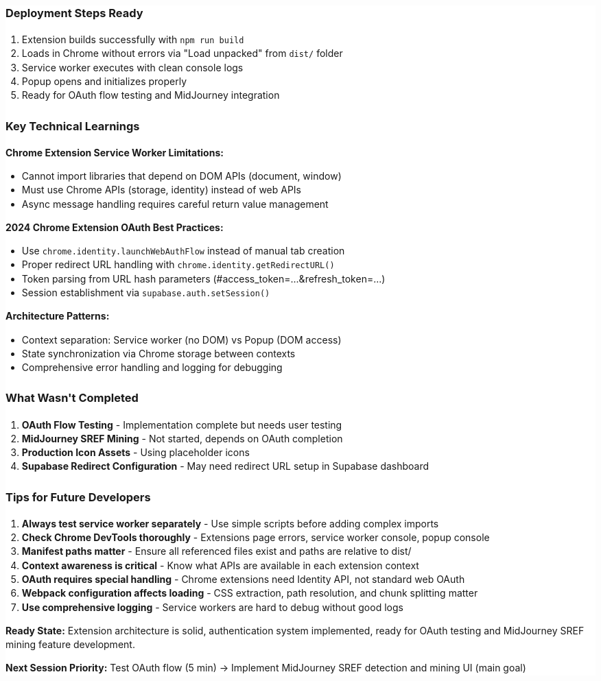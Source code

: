 ### Deployment Steps Ready

1. Extension builds successfully with `npm run build`
2. Loads in Chrome without errors via "Load unpacked" from `dist/` folder
3. Service worker executes with clean console logs
4. Popup opens and initializes properly
5. Ready for OAuth flow testing and MidJourney integration

### Key Technical Learnings

**Chrome Extension Service Worker Limitations:**
- Cannot import libraries that depend on DOM APIs (document, window)
- Must use Chrome APIs (storage, identity) instead of web APIs
- Async message handling requires careful return value management

**2024 Chrome Extension OAuth Best Practices:**
- Use `chrome.identity.launchWebAuthFlow` instead of manual tab creation
- Proper redirect URL handling with `chrome.identity.getRedirectURL()`
- Token parsing from URL hash parameters (#access_token=...&refresh_token=...)
- Session establishment via `supabase.auth.setSession()`

**Architecture Patterns:**
- Context separation: Service worker (no DOM) vs Popup (DOM access)
- State synchronization via Chrome storage between contexts
- Comprehensive error handling and logging for debugging

### What Wasn't Completed

1. **OAuth Flow Testing** - Implementation complete but needs user testing
2. **MidJourney SREF Mining** - Not started, depends on OAuth completion
3. **Production Icon Assets** - Using placeholder icons
4. **Supabase Redirect Configuration** - May need redirect URL setup in Supabase dashboard

### Tips for Future Developers

1. **Always test service worker separately** - Use simple scripts before adding complex imports
2. **Check Chrome DevTools thoroughly** - Extensions page errors, service worker console, popup console
3. **Manifest paths matter** - Ensure all referenced files exist and paths are relative to dist/
4. **Context awareness is critical** - Know what APIs are available in each extension context
5. **OAuth requires special handling** - Chrome extensions need Identity API, not standard web OAuth
6. **Webpack configuration affects loading** - CSS extraction, path resolution, and chunk splitting matter
7. **Use comprehensive logging** - Service workers are hard to debug without good logs

**Ready State:** Extension architecture is solid, authentication system implemented, ready for OAuth testing and MidJourney SREF mining feature development.

**Next Session Priority:** Test OAuth flow (5 min) → Implement MidJourney SREF detection and mining UI (main goal)
